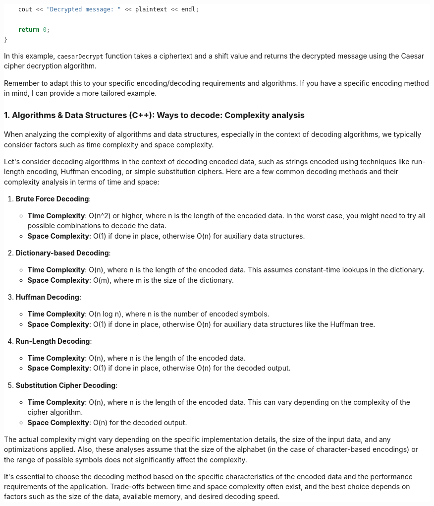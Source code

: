 ```cpp
    cout << "Decrypted message: " << plaintext << endl;
    
    return 0;
}
```

In this example, `caesarDecrypt` function takes a ciphertext and a shift value and returns the decrypted message using the Caesar cipher decryption algorithm.

Remember to adapt this to your specific encoding/decoding requirements and algorithms. If you have a specific encoding method in mind, I can provide a more tailored example.

### 1. Algorithms & Data Structures (C++): Ways to decode: Complexity analysis

When analyzing the complexity of algorithms and data structures, especially in the context of decoding algorithms, we typically consider factors such as time complexity and space complexity.

Let's consider decoding algorithms in the context of decoding encoded data, such as strings encoded using techniques like run-length encoding, Huffman encoding, or simple substitution ciphers. Here are a few common decoding methods and their complexity analysis in terms of time and space:

1. **Brute Force Decoding**:
   - **Time Complexity**: O(n^2) or higher, where n is the length of the encoded data. In the worst case, you might need to try all possible combinations to decode the data.
   - **Space Complexity**: O(1) if done in place, otherwise O(n) for auxiliary data structures.

2. **Dictionary-based Decoding**:
   - **Time Complexity**: O(n), where n is the length of the encoded data. This assumes constant-time lookups in the dictionary.
   - **Space Complexity**: O(m), where m is the size of the dictionary.

3. **Huffman Decoding**:
   - **Time Complexity**: O(n log n), where n is the number of encoded symbols.
   - **Space Complexity**: O(1) if done in place, otherwise O(n) for auxiliary data structures like the Huffman tree.

4. **Run-Length Decoding**:
   - **Time Complexity**: O(n), where n is the length of the encoded data.
   - **Space Complexity**: O(1) if done in place, otherwise O(n) for the decoded output.

5. **Substitution Cipher Decoding**:
   - **Time Complexity**: O(n), where n is the length of the encoded data. This can vary depending on the complexity of the cipher algorithm.
   - **Space Complexity**: O(n) for the decoded output.

The actual complexity might vary depending on the specific implementation details, the size of the input data, and any optimizations applied. Also, these analyses assume that the size of the alphabet (in the case of character-based encodings) or the range of possible symbols does not significantly affect the complexity.

It's essential to choose the decoding method based on the specific characteristics of the encoded data and the performance requirements of the application. Trade-offs between time and space complexity often exist, and the best choice depends on factors such as the size of the data, available memory, and desired decoding speed.
